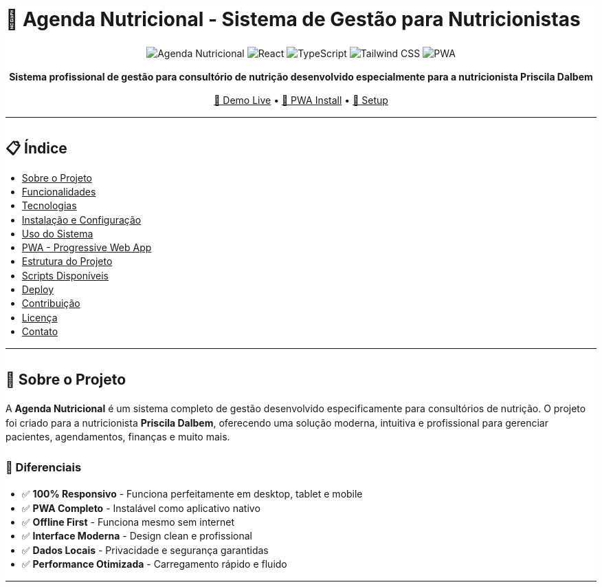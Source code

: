 # 🥗 Agenda Nutricional - Sistema de Gestão para Nutricionistas

<div align="center">

![Agenda Nutricional](https://img.shields.io/badge/Agenda-Nutricional-059669?style=for-the-badge&logo=heart&logoColor=white)
![React](https://img.shields.io/badge/React-18.3.1-61DAFB?style=for-the-badge&logo=react&logoColor=black)
![TypeScript](https://img.shields.io/badge/TypeScript-5.5.3-3178C6?style=for-the-badge&logo=typescript&logoColor=white)
![Tailwind CSS](https://img.shields.io/badge/Tailwind-3.4.1-06B6D4?style=for-the-badge&logo=tailwindcss&logoColor=white)
![PWA](https://img.shields.io/badge/PWA-Ready-5A0FC8?style=for-the-badge&logo=pwa&logoColor=white)

**Sistema profissional de gestão para consultório de nutrição desenvolvido especialmente para a nutricionista Priscila Dalbem**

[🚀 Demo Live](https://aquamarine-genie-b2afdd.netlify.app) • [📱 PWA Install](#-instalação-como-pwa) • [🔧 Setup](#-instalação-e-configuração)

</div>

---

## 📋 Índice

- [Sobre o Projeto](#-sobre-o-projeto)
- [Funcionalidades](#-funcionalidades)
- [Tecnologias](#-tecnologias)
- [Instalação e Configuração](#-instalação-e-configuração)
- [Uso do Sistema](#-uso-do-sistema)
- [PWA - Progressive Web App](#-pwa---progressive-web-app)
- [Estrutura do Projeto](#-estrutura-do-projeto)
- [Scripts Disponíveis](#-scripts-disponíveis)
- [Deploy](#-deploy)
- [Contribuição](#-contribuição)
- [Licença](#-licença)
- [Contato](#-contato)

---

## 🎯 Sobre o Projeto

A **Agenda Nutricional** é um sistema completo de gestão desenvolvido especificamente para consultórios de nutrição. O projeto foi criado para a nutricionista **Priscila Dalbem**, oferecendo uma solução moderna, intuitiva e profissional para gerenciar pacientes, agendamentos, finanças e muito mais.

### 🌟 Diferenciais

- ✅ **100% Responsivo** - Funciona perfeitamente em desktop, tablet e mobile
- ✅ **PWA Completo** - Instalável como aplicativo nativo
- ✅ **Offline First** - Funciona mesmo sem internet
- ✅ **Interface Moderna** - Design clean e profissional
- ✅ **Dados Locais** - Privacidade e segurança garantidas
- ✅ **Performance Otimizada** - Carregamento rápido e fluido

---